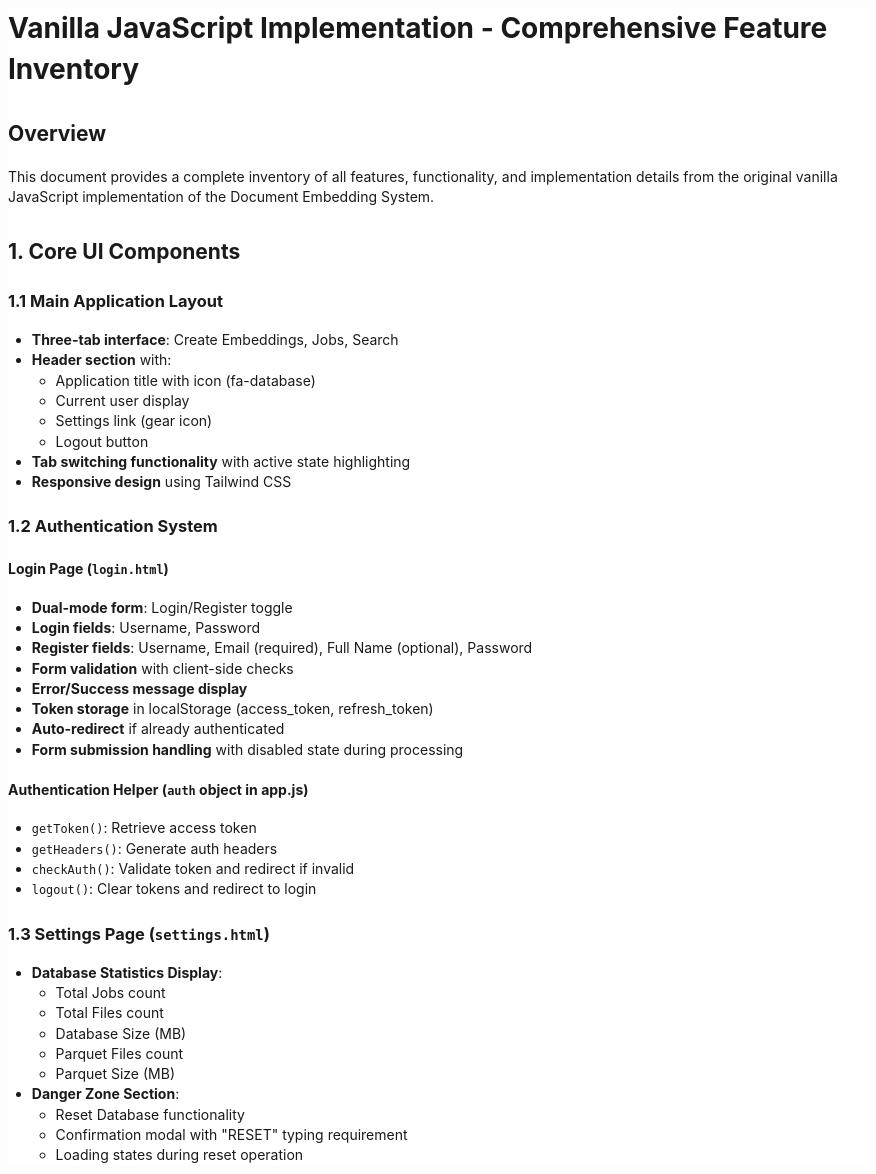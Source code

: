 # Vanilla JavaScript Implementation - Comprehensive Feature Inventory

## Overview
This document provides a complete inventory of all features, functionality, and implementation details from the original vanilla JavaScript implementation of the Document Embedding System.

## 1. Core UI Components

### 1.1 Main Application Layout
- **Three-tab interface**: Create Embeddings, Jobs, Search
- **Header section** with:
  - Application title with icon (fa-database)
  - Current user display
  - Settings link (gear icon)
  - Logout button
- **Tab switching functionality** with active state highlighting
- **Responsive design** using Tailwind CSS

### 1.2 Authentication System

#### Login Page (`login.html`)
- **Dual-mode form**: Login/Register toggle
- **Login fields**: Username, Password
- **Register fields**: Username, Email (required), Full Name (optional), Password
- **Form validation** with client-side checks
- **Error/Success message display**
- **Token storage** in localStorage (access_token, refresh_token)
- **Auto-redirect** if already authenticated
- **Form submission handling** with disabled state during processing

#### Authentication Helper (`auth` object in app.js)
- `getToken()`: Retrieve access token
- `getHeaders()`: Generate auth headers
- `checkAuth()`: Validate token and redirect if invalid
- `logout()`: Clear tokens and redirect to login

### 1.3 Settings Page (`settings.html`)
- **Database Statistics Display**:
  - Total Jobs count
  - Total Files count
  - Database Size (MB)
  - Parquet Files count
  - Parquet Size (MB)
- **Danger Zone Section**:
  - Reset Database functionality
  - Confirmation modal with "RESET" typing requirement
  - Loading states during reset operation
